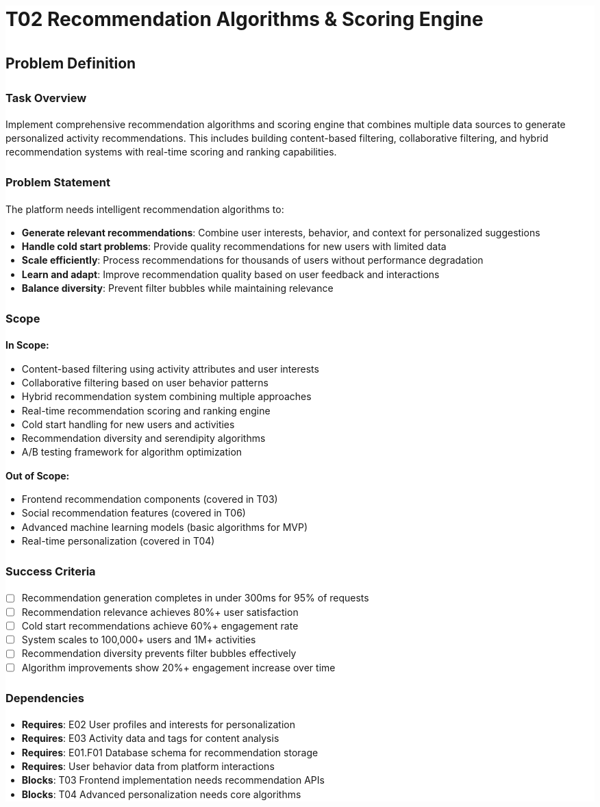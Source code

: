 # T02 Recommendation Algorithms & Scoring Engine

## Problem Definition

### Task Overview
Implement comprehensive recommendation algorithms and scoring engine that combines multiple data sources to generate personalized activity recommendations. This includes building content-based filtering, collaborative filtering, and hybrid recommendation systems with real-time scoring and ranking capabilities.

### Problem Statement
The platform needs intelligent recommendation algorithms to:
- **Generate relevant recommendations**: Combine user interests, behavior, and context for personalized suggestions
- **Handle cold start problems**: Provide quality recommendations for new users with limited data
- **Scale efficiently**: Process recommendations for thousands of users without performance degradation
- **Learn and adapt**: Improve recommendation quality based on user feedback and interactions
- **Balance diversity**: Prevent filter bubbles while maintaining relevance

### Scope
**In Scope:**
- Content-based filtering using activity attributes and user interests
- Collaborative filtering based on user behavior patterns
- Hybrid recommendation system combining multiple approaches
- Real-time recommendation scoring and ranking engine
- Cold start handling for new users and activities
- Recommendation diversity and serendipity algorithms
- A/B testing framework for algorithm optimization

**Out of Scope:**
- Frontend recommendation components (covered in T03)
- Social recommendation features (covered in T06)
- Advanced machine learning models (basic algorithms for MVP)
- Real-time personalization (covered in T04)

### Success Criteria
- [ ] Recommendation generation completes in under 300ms for 95% of requests
- [ ] Recommendation relevance achieves 80%+ user satisfaction
- [ ] Cold start recommendations achieve 60%+ engagement rate
- [ ] System scales to 100,000+ users and 1M+ activities
- [ ] Recommendation diversity prevents filter bubbles effectively
- [ ] Algorithm improvements show 20%+ engagement increase over time

### Dependencies
- **Requires**: E02 User profiles and interests for personalization
- **Requires**: E03 Activity data and tags for content analysis
- **Requires**: E01.F01 Database schema for recommendation storage
- **Requires**: User behavior data from platform interactions
- **Blocks**: T03 Frontend implementation needs recommendation APIs
- **Blocks**: T04 Advanced personalization needs core algorithms
